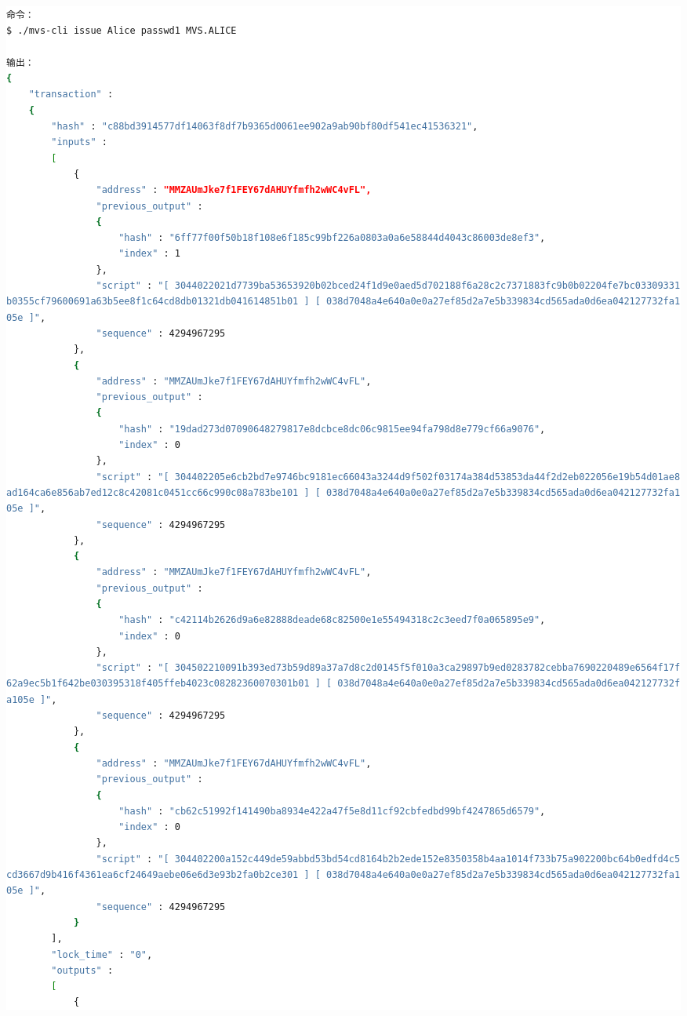 ```bash
命令：
$ ./mvs-cli issue Alice passwd1 MVS.ALICE

输出：
{
	"transaction" : 
	{
		"hash" : "c88bd3914577df14063f8df7b9365d0061ee902a9ab90bf80df541ec41536321",
		"inputs" : 
		[
			{
				"address" : "MMZAUmJke7f1FEY67dAHUYfmfh2wWC4vFL",
				"previous_output" : 
				{
					"hash" : "6ff77f00f50b18f108e6f185c99bf226a0803a0a6e58844d4043c86003de8ef3",
					"index" : 1
				},
				"script" : "[ 3044022021d7739ba53653920b02bced24f1d9e0aed5d702188f6a28c2c7371883fc9b0b02204fe7bc03309331b0355cf79600691a63b5ee8f1c64cd8db01321db041614851b01 ] [ 038d7048a4e640a0e0a27ef85d2a7e5b339834cd565ada0d6ea042127732fa105e ]",
				"sequence" : 4294967295
			},
			{
				"address" : "MMZAUmJke7f1FEY67dAHUYfmfh2wWC4vFL",
				"previous_output" : 
				{
					"hash" : "19dad273d07090648279817e8dcbce8dc06c9815ee94fa798d8e779cf66a9076",
					"index" : 0
				},
				"script" : "[ 304402205e6cb2bd7e9746bc9181ec66043a3244d9f502f03174a384d53853da44f2d2eb022056e19b54d01ae8ad164ca6e856ab7ed12c8c42081c0451cc66c990c08a783be101 ] [ 038d7048a4e640a0e0a27ef85d2a7e5b339834cd565ada0d6ea042127732fa105e ]",
				"sequence" : 4294967295
			},
			{
				"address" : "MMZAUmJke7f1FEY67dAHUYfmfh2wWC4vFL",
				"previous_output" : 
				{
					"hash" : "c42114b2626d9a6e82888deade68c82500e1e55494318c2c3eed7f0a065895e9",
					"index" : 0
				},
				"script" : "[ 304502210091b393ed73b59d89a37a7d8c2d0145f5f010a3ca29897b9ed0283782cebba7690220489e6564f17f62a9ec5b1f642be030395318f405ffeb4023c08282360070301b01 ] [ 038d7048a4e640a0e0a27ef85d2a7e5b339834cd565ada0d6ea042127732fa105e ]",
				"sequence" : 4294967295
			},
			{
				"address" : "MMZAUmJke7f1FEY67dAHUYfmfh2wWC4vFL",
				"previous_output" : 
				{
					"hash" : "cb62c51992f141490ba8934e422a47f5e8d11cf92cbfedbd99bf4247865d6579",
					"index" : 0
				},
				"script" : "[ 304402200a152c449de59abbd53bd54cd8164b2b2ede152e8350358b4aa1014f733b75a902200bc64b0edfd4c5cd3667d9b416f4361ea6cf24649aebe06e6d3e93b2fa0b2ce301 ] [ 038d7048a4e640a0e0a27ef85d2a7e5b339834cd565ada0d6ea042127732fa105e ]",
				"sequence" : 4294967295
			}
		],
		"lock_time" : "0",
		"outputs" : 
		[
			{
```